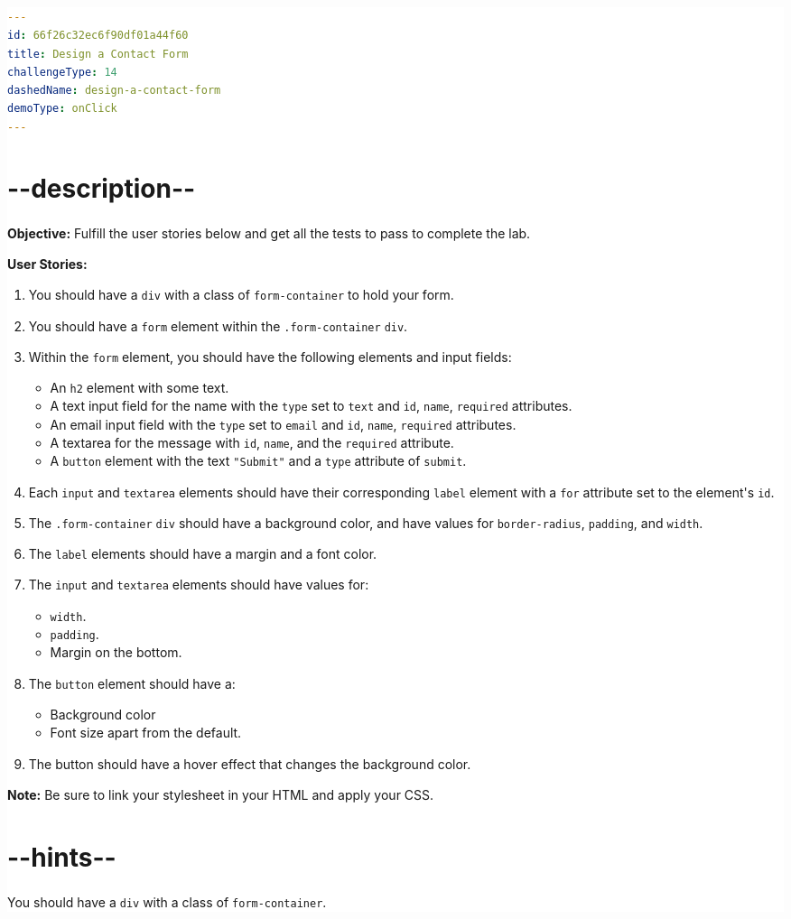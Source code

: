 ```yaml
---
id: 66f26c32ec6f90df01a44f60
title: Design a Contact Form
challengeType: 14
dashedName: design-a-contact-form
demoType: onClick
---
```


# --description--

**Objective:** Fulfill the user stories below and get all the tests to pass to complete the lab.

**User Stories:**

1. You should have a `div` with a class of `form-container` to hold your form.

2. You should have a `form` element within the `.form-container` `div`.

3. Within the `form` element, you should have the following elements and input fields:

   - An `h2` element with some text.
   - A text input field for the name with the `type` set to `text` and `id`, `name`, `required` attributes.
   - An email input field with the `type` set to `email` and `id`, `name`, `required` attributes.
   - A textarea for the message with `id`, `name`, and the `required` attribute.
   - A `button` element with the text `"Submit"` and a `type` attribute of `submit`.

4. Each `input` and `textarea` elements should have their corresponding `label` element with a `for` attribute set to the element's `id`.

5. The `.form-container` `div` should have a background color, and have values for `border-radius`, `padding`, and `width`.

6. The `label` elements should have a margin and a font color.

7. The `input` and `textarea` elements should have values for:

   - `width`.
   - `padding`.
   - Margin on the bottom.

8. The `button` element should have a:

   - Background color
   - Font size apart from the default.

9.  The button should have a hover effect that changes the background color.

**Note:** Be sure to link your stylesheet in your HTML and apply your CSS.

# --hints--

You should have a `div` with a class of `form-container`.
